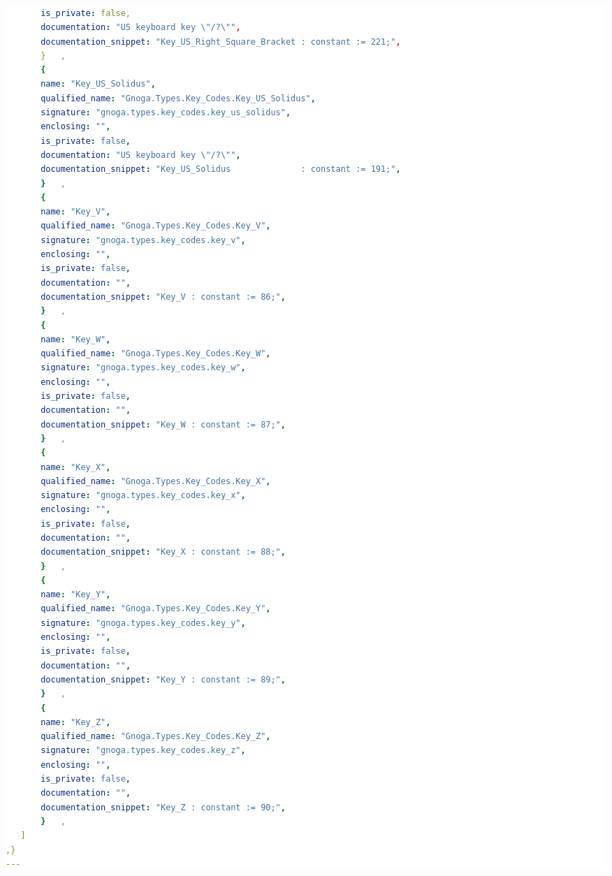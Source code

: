 ```yaml
       is_private: false,
       documentation: "US keyboard key \"/?\"",
       documentation_snippet: "Key_US_Right_Square_Bracket : constant := 221;",
       }   ,
       {
       name: "Key_US_Solidus",
       qualified_name: "Gnoga.Types.Key_Codes.Key_US_Solidus",
       signature: "gnoga.types.key_codes.key_us_solidus",
       enclosing: "",
       is_private: false,
       documentation: "US keyboard key \"/?\"",
       documentation_snippet: "Key_US_Solidus              : constant := 191;",
       }   ,
       {
       name: "Key_V",
       qualified_name: "Gnoga.Types.Key_Codes.Key_V",
       signature: "gnoga.types.key_codes.key_v",
       enclosing: "",
       is_private: false,
       documentation: "",
       documentation_snippet: "Key_V : constant := 86;",
       }   ,
       {
       name: "Key_W",
       qualified_name: "Gnoga.Types.Key_Codes.Key_W",
       signature: "gnoga.types.key_codes.key_w",
       enclosing: "",
       is_private: false,
       documentation: "",
       documentation_snippet: "Key_W : constant := 87;",
       }   ,
       {
       name: "Key_X",
       qualified_name: "Gnoga.Types.Key_Codes.Key_X",
       signature: "gnoga.types.key_codes.key_x",
       enclosing: "",
       is_private: false,
       documentation: "",
       documentation_snippet: "Key_X : constant := 88;",
       }   ,
       {
       name: "Key_Y",
       qualified_name: "Gnoga.Types.Key_Codes.Key_Y",
       signature: "gnoga.types.key_codes.key_y",
       enclosing: "",
       is_private: false,
       documentation: "",
       documentation_snippet: "Key_Y : constant := 89;",
       }   ,
       {
       name: "Key_Z",
       qualified_name: "Gnoga.Types.Key_Codes.Key_Z",
       signature: "gnoga.types.key_codes.key_z",
       enclosing: "",
       is_private: false,
       documentation: "",
       documentation_snippet: "Key_Z : constant := 90;",
       }   ,
   ]
,}
---
```

